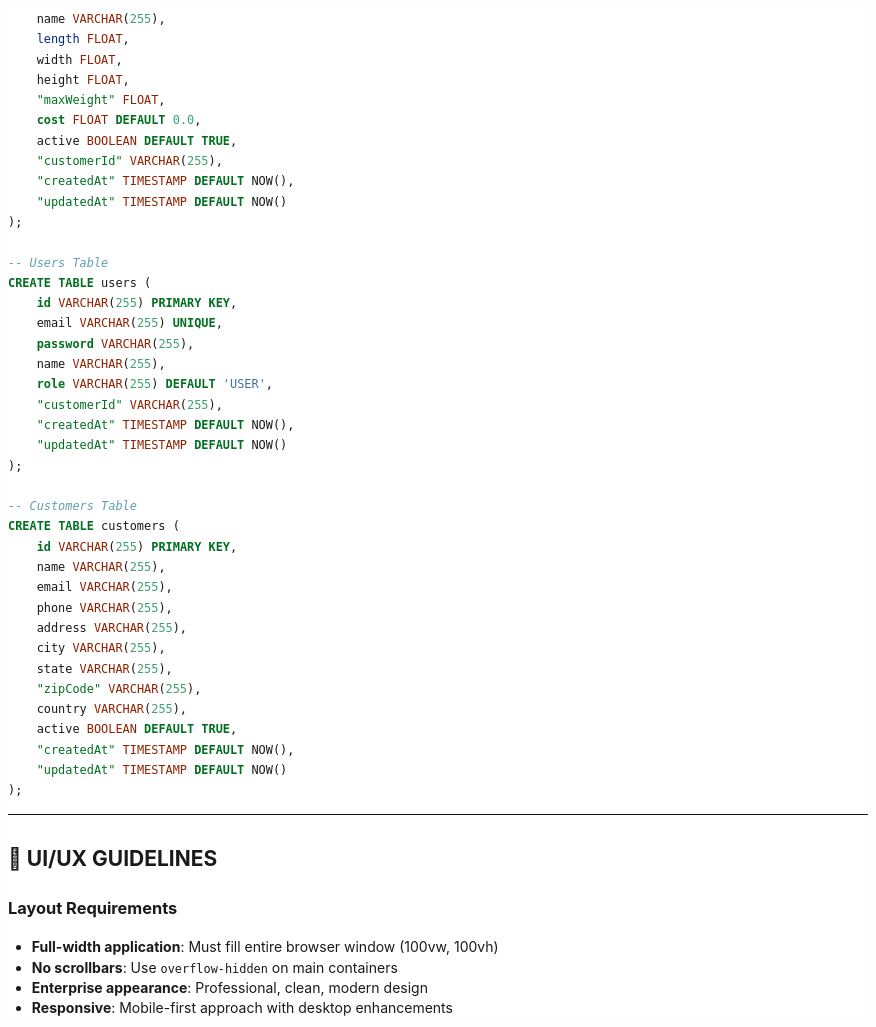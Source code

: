 ```sql
    name VARCHAR(255),
    length FLOAT,
    width FLOAT,
    height FLOAT,
    "maxWeight" FLOAT,
    cost FLOAT DEFAULT 0.0,
    active BOOLEAN DEFAULT TRUE,
    "customerId" VARCHAR(255),
    "createdAt" TIMESTAMP DEFAULT NOW(),
    "updatedAt" TIMESTAMP DEFAULT NOW()
);

-- Users Table
CREATE TABLE users (
    id VARCHAR(255) PRIMARY KEY,
    email VARCHAR(255) UNIQUE,
    password VARCHAR(255),
    name VARCHAR(255),
    role VARCHAR(255) DEFAULT 'USER',
    "customerId" VARCHAR(255),
    "createdAt" TIMESTAMP DEFAULT NOW(),
    "updatedAt" TIMESTAMP DEFAULT NOW()
);

-- Customers Table
CREATE TABLE customers (
    id VARCHAR(255) PRIMARY KEY,
    name VARCHAR(255),
    email VARCHAR(255),
    phone VARCHAR(255),
    address VARCHAR(255),
    city VARCHAR(255),
    state VARCHAR(255),
    "zipCode" VARCHAR(255),
    country VARCHAR(255),
    active BOOLEAN DEFAULT TRUE,
    "createdAt" TIMESTAMP DEFAULT NOW(),
    "updatedAt" TIMESTAMP DEFAULT NOW()
);
```

---

## 🎨 UI/UX GUIDELINES

### **Layout Requirements**

- **Full-width application**: Must fill entire browser window (100vw, 100vh)
- **No scrollbars**: Use `overflow-hidden` on main containers
- **Enterprise appearance**: Professional, clean, modern design
- **Responsive**: Mobile-first approach with desktop enhancements
